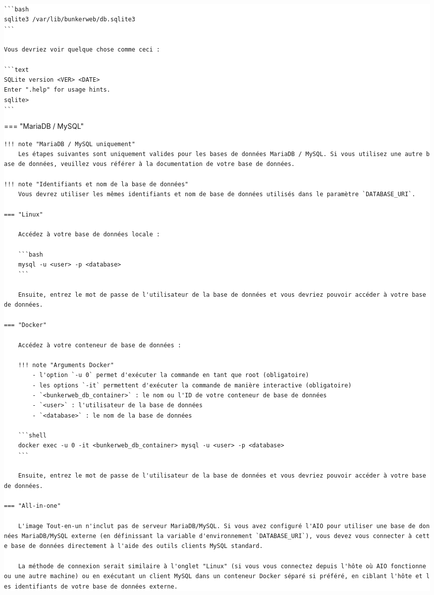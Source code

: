     ```bash
    sqlite3 /var/lib/bunkerweb/db.sqlite3
    ```

    Vous devriez voir quelque chose comme ceci :

    ```text
    SQLite version <VER> <DATE>
    Enter ".help" for usage hints.
    sqlite>
    ```

=== "MariaDB / MySQL"

    !!! note "MariaDB / MySQL uniquement"
        Les étapes suivantes sont uniquement valides pour les bases de données MariaDB / MySQL. Si vous utilisez une autre base de données, veuillez vous référer à la documentation de votre base de données.

    !!! note "Identifiants et nom de la base de données"
        Vous devrez utiliser les mêmes identifiants et nom de base de données utilisés dans le paramètre `DATABASE_URI`.

    === "Linux"

        Accédez à votre base de données locale :

        ```bash
        mysql -u <user> -p <database>
        ```

        Ensuite, entrez le mot de passe de l'utilisateur de la base de données et vous devriez pouvoir accéder à votre base de données.

    === "Docker"

        Accédez à votre conteneur de base de données :

        !!! note "Arguments Docker"
            - l'option `-u 0` permet d'exécuter la commande en tant que root (obligatoire)
            - les options `-it` permettent d'exécuter la commande de manière interactive (obligatoire)
            - `<bunkerweb_db_container>` : le nom ou l'ID de votre conteneur de base de données
            - `<user>` : l'utilisateur de la base de données
            - `<database>` : le nom de la base de données

        ```shell
        docker exec -u 0 -it <bunkerweb_db_container> mysql -u <user> -p <database>
        ```

        Ensuite, entrez le mot de passe de l'utilisateur de la base de données et vous devriez pouvoir accéder à votre base de données.

    === "All-in-one"

        L'image Tout-en-un n'inclut pas de serveur MariaDB/MySQL. Si vous avez configuré l'AIO pour utiliser une base de données MariaDB/MySQL externe (en définissant la variable d'environnement `DATABASE_URI`), vous devez vous connecter à cette base de données directement à l'aide des outils clients MySQL standard.

        La méthode de connexion serait similaire à l'onglet "Linux" (si vous vous connectez depuis l'hôte où AIO fonctionne ou une autre machine) ou en exécutant un client MySQL dans un conteneur Docker séparé si préféré, en ciblant l'hôte et les identifiants de votre base de données externe.
